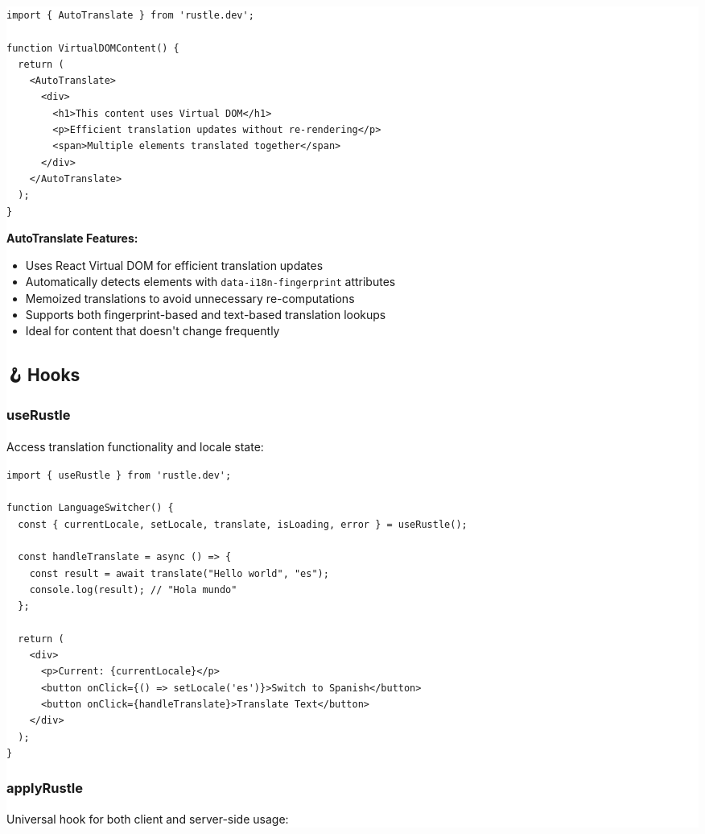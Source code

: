 ```tsx
import { AutoTranslate } from 'rustle.dev';

function VirtualDOMContent() {
  return (
    <AutoTranslate>
      <div>
        <h1>This content uses Virtual DOM</h1>
        <p>Efficient translation updates without re-rendering</p>
        <span>Multiple elements translated together</span>
      </div>
    </AutoTranslate>
  );
}
```

**AutoTranslate Features:**
- Uses React Virtual DOM for efficient translation updates
- Automatically detects elements with `data-i18n-fingerprint` attributes
- Memoized translations to avoid unnecessary re-computations
- Supports both fingerprint-based and text-based translation lookups
- Ideal for content that doesn't change frequently

## 🪝 Hooks

### useRustle
Access translation functionality and locale state:

```tsx
import { useRustle } from 'rustle.dev';

function LanguageSwitcher() {
  const { currentLocale, setLocale, translate, isLoading, error } = useRustle();

  const handleTranslate = async () => {
    const result = await translate("Hello world", "es");
    console.log(result); // "Hola mundo"
  };

  return (
    <div>
      <p>Current: {currentLocale}</p>
      <button onClick={() => setLocale('es')}>Switch to Spanish</button>
      <button onClick={handleTranslate}>Translate Text</button>
    </div>
  );
}
```

### applyRustle
Universal hook for both client and server-side usage:
